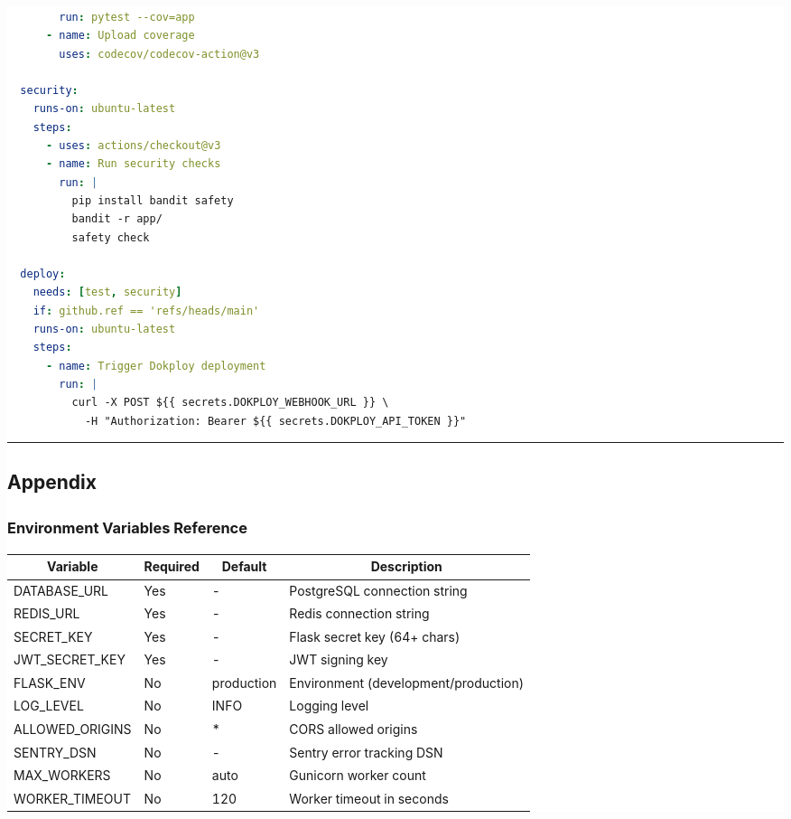 ```yaml
        run: pytest --cov=app
      - name: Upload coverage
        uses: codecov/codecov-action@v3

  security:
    runs-on: ubuntu-latest
    steps:
      - uses: actions/checkout@v3
      - name: Run security checks
        run: |
          pip install bandit safety
          bandit -r app/
          safety check

  deploy:
    needs: [test, security]
    if: github.ref == 'refs/heads/main'
    runs-on: ubuntu-latest
    steps:
      - name: Trigger Dokploy deployment
        run: |
          curl -X POST ${{ secrets.DOKPLOY_WEBHOOK_URL }} \
            -H "Authorization: Bearer ${{ secrets.DOKPLOY_API_TOKEN }}"
```

---

## Appendix

### Environment Variables Reference

| Variable        | Required | Default    | Description                          |
| --------------- | -------- | ---------- | ------------------------------------ |
| DATABASE_URL    | Yes      | -          | PostgreSQL connection string         |
| REDIS_URL       | Yes      | -          | Redis connection string              |
| SECRET_KEY      | Yes      | -          | Flask secret key (64+ chars)         |
| JWT_SECRET_KEY  | Yes      | -          | JWT signing key                      |
| FLASK_ENV       | No       | production | Environment (development/production) |
| LOG_LEVEL       | No       | INFO       | Logging level                        |
| ALLOWED_ORIGINS | No       | \*         | CORS allowed origins                 |
| SENTRY_DSN      | No       | -          | Sentry error tracking DSN            |
| MAX_WORKERS     | No       | auto       | Gunicorn worker count                |
| WORKER_TIMEOUT  | No       | 120        | Worker timeout in seconds            |
